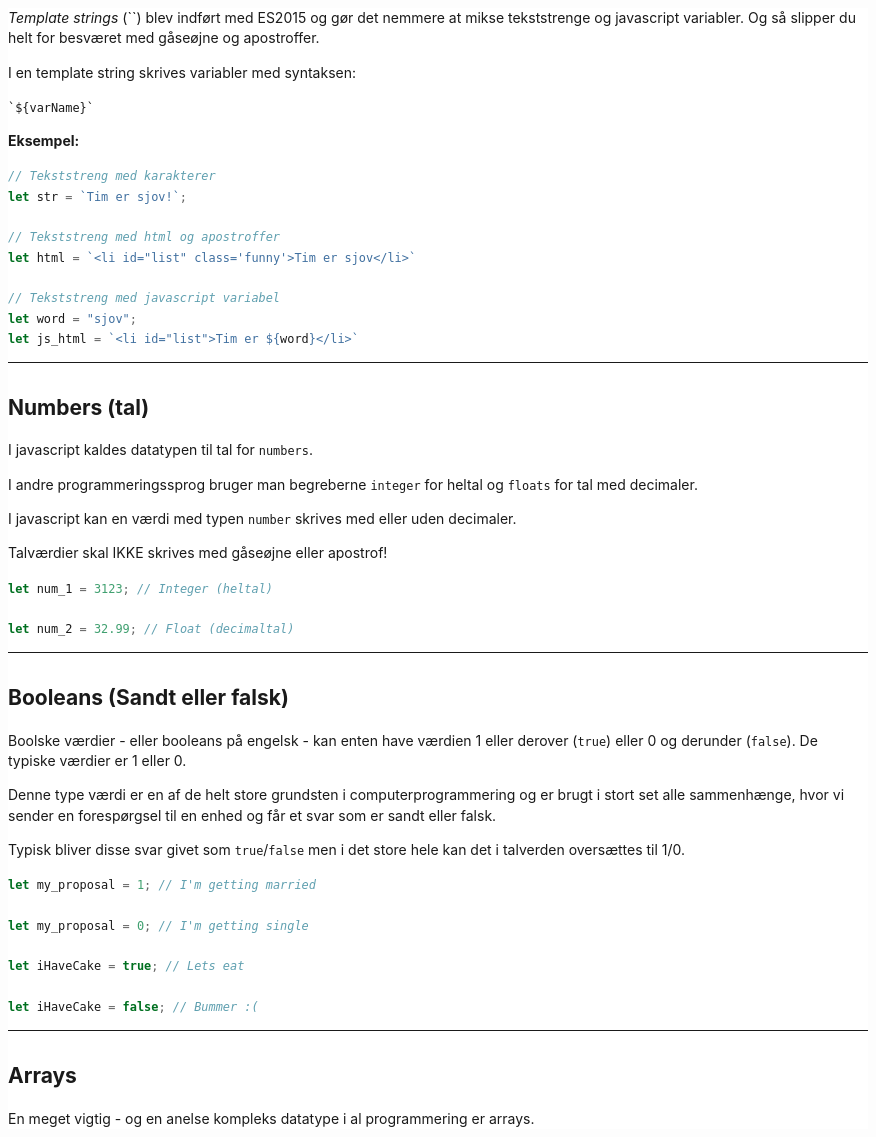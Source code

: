 *Template strings* (``) blev indført med ES2015 og gør det nemmere at mikse tekststrenge og javascript variabler. Og så slipper du helt for besværet med gåseøjne og apostroffer.


I en template string skrives variabler med syntaksen:

```
`${varName}`
```

**Eksempel:**
```js
// Tekststreng med karakterer
let str = `Tim er sjov!`;

// Tekststreng med html og apostroffer
let html = `<li id="list" class='funny'>Tim er sjov</li>`

// Tekststreng med javascript variabel
let word = "sjov";
let js_html = `<li id="list">Tim er ${word}</li>`

```
___
## Numbers (tal)
I javascript kaldes datatypen til tal for `numbers`.

I andre programmeringssprog bruger man begreberne `integer` for heltal og `floats` for tal med decimaler.

I javascript kan en værdi med typen `number` skrives med eller uden decimaler.

Talværdier skal IKKE skrives med gåseøjne eller apostrof!
```js
let num_1 = 3123; // Integer (heltal)

let num_2 = 32.99; // Float (decimaltal)
```
___
## Booleans (Sandt eller falsk)
Boolske værdier - eller booleans på engelsk - kan enten have værdien 1 eller derover (`true`) eller 0 og derunder (`false`). De typiske værdier er 1 eller 0.

Denne type værdi er en af de helt store grundsten i computerprogrammering og er brugt i stort set alle sammenhænge, hvor vi sender en forespørgsel til en enhed og får et svar som er sandt eller falsk. 

Typisk bliver disse svar givet som `true`/`false` men i det store hele kan det i talverden oversættes til 1/0.

```js
let my_proposal = 1; // I'm getting married

let my_proposal = 0; // I'm getting single

let iHaveCake = true; // Lets eat

let iHaveCake = false; // Bummer :(
```
___
## Arrays
En meget vigtig - og en anelse kompleks datatype i al programmering er arrays. 
